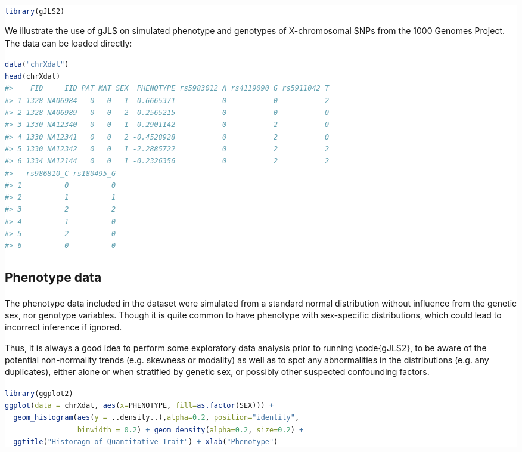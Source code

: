 ```r
library(gJLS2)
```

We illustrate the use of gJLS on simulated phenotype and genotypes of X-chromosomal SNPs from the 1000 Genomes Project. The data can be loaded directly:


```r
data("chrXdat")
head(chrXdat)
#>    FID     IID PAT MAT SEX  PHENOTYPE rs5983012_A rs4119090_G rs5911042_T
#> 1 1328 NA06984   0   0   1  0.6665371           0           0           2
#> 2 1328 NA06989   0   0   2 -0.2565215           0           0           0
#> 3 1330 NA12340   0   0   1  0.2901142           0           2           0
#> 4 1330 NA12341   0   0   2 -0.4528928           0           2           0
#> 5 1330 NA12342   0   0   1 -2.2885722           0           2           2
#> 6 1334 NA12144   0   0   1 -0.2326356           0           2           2
#>   rs986810_C rs180495_G
#> 1          0          0
#> 2          1          1
#> 3          2          2
#> 4          1          0
#> 5          2          0
#> 6          0          0
```

## Phenotype data

The phenotype data included in the dataset were simulated from a standard normal distribution without influence from the genetic sex, nor genotype variables. Though it is quite common to have phenotype with sex-specific distributions, which could lead to incorrect inference if ignored.

Thus, it is always a good idea to perform some exploratory data analysis prior to running \code{gJLS2}, to be aware of the potential non-normality trends (e.g. skewness or modality) as well as to spot any abnormalities in the distributions (e.g. any duplicates), either alone or when stratified by genetic sex, or possibly other suspected confounding factors. 


```r
library(ggplot2)
ggplot(data = chrXdat, aes(x=PHENOTYPE, fill=as.factor(SEX))) + 
  geom_histogram(aes(y = ..density..),alpha=0.2, position="identity", 
                 binwidth = 0.2) + geom_density(alpha=0.2, size=0.2) +
  ggtitle("Historagm of Quantitative Trait") + xlab("Phenotype")
```
